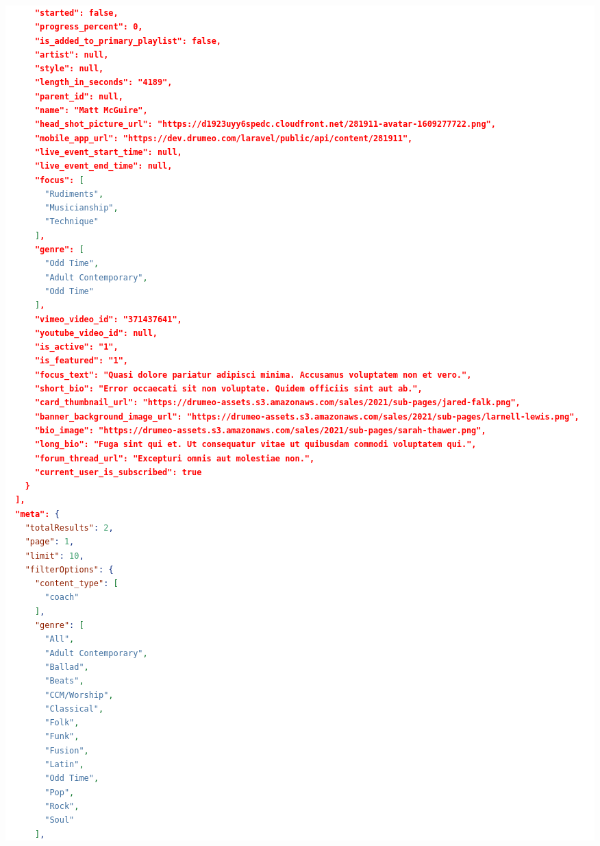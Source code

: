 ```json
      "started": false,
      "progress_percent": 0,
      "is_added_to_primary_playlist": false,
      "artist": null,
      "style": null,
      "length_in_seconds": "4189",
      "parent_id": null,
      "name": "Matt McGuire",
      "head_shot_picture_url": "https://d1923uyy6spedc.cloudfront.net/281911-avatar-1609277722.png",
      "mobile_app_url": "https://dev.drumeo.com/laravel/public/api/content/281911",
      "live_event_start_time": null,
      "live_event_end_time": null,
      "focus": [
        "Rudiments",
        "Musicianship",
        "Technique"
      ],
      "genre": [
        "Odd Time",
        "Adult Contemporary",
        "Odd Time"
      ],
      "vimeo_video_id": "371437641",
      "youtube_video_id": null,
      "is_active": "1",
      "is_featured": "1",
      "focus_text": "Quasi dolore pariatur adipisci minima. Accusamus voluptatem non et vero.",
      "short_bio": "Error occaecati sit non voluptate. Quidem officiis sint aut ab.",
      "card_thumbnail_url": "https://drumeo-assets.s3.amazonaws.com/sales/2021/sub-pages/jared-falk.png",
      "banner_background_image_url": "https://drumeo-assets.s3.amazonaws.com/sales/2021/sub-pages/larnell-lewis.png",
      "bio_image": "https://drumeo-assets.s3.amazonaws.com/sales/2021/sub-pages/sarah-thawer.png",
      "long_bio": "Fuga sint qui et. Ut consequatur vitae ut quibusdam commodi voluptatem qui.",
      "forum_thread_url": "Excepturi omnis aut molestiae non.",
      "current_user_is_subscribed": true
    }
  ],
  "meta": {
    "totalResults": 2,
    "page": 1,
    "limit": 10,
    "filterOptions": {
      "content_type": [
        "coach"
      ],
      "genre": [
        "All",
        "Adult Contemporary",
        "Ballad",
        "Beats",
        "CCM/Worship",
        "Classical",
        "Folk",
        "Funk",
        "Fusion",
        "Latin",
        "Odd Time",
        "Pop",
        "Rock",
        "Soul"
      ],
```